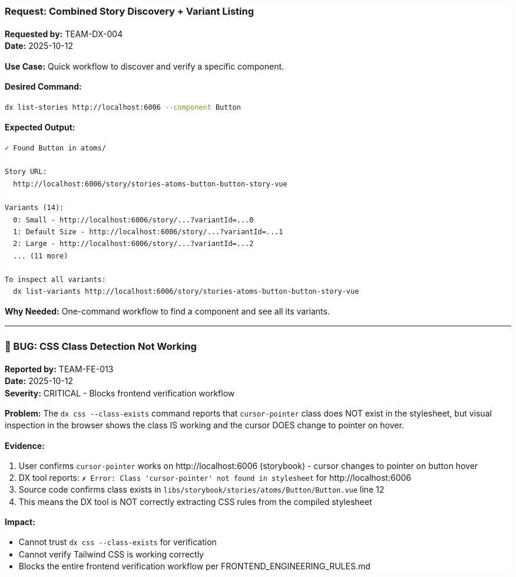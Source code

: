 
### Request: Combined Story Discovery + Variant Listing

**Requested by:** TEAM-DX-004  
**Date:** 2025-10-12

**Use Case:** Quick workflow to discover and verify a specific component.

**Desired Command:**
```bash
dx list-stories http://localhost:6006 --component Button
```

**Expected Output:**
```
✓ Found Button in atoms/

Story URL:
  http://localhost:6006/story/stories-atoms-button-button-story-vue

Variants (14):
  0: Small - http://localhost:6006/story/...?variantId=...0
  1: Default Size - http://localhost:6006/story/...?variantId=...1
  2: Large - http://localhost:6006/story/...?variantId=...2
  ... (11 more)

To inspect all variants:
  dx list-variants http://localhost:6006/story/stories-atoms-button-button-story-vue
```

**Why Needed:** One-command workflow to find a component and see all its variants.



---

### 🐛 BUG: CSS Class Detection Not Working

**Reported by:** TEAM-FE-013  
**Date:** 2025-10-12  
**Severity:** CRITICAL - Blocks frontend verification workflow

**Problem:** The `dx css --class-exists` command reports that `cursor-pointer` class does NOT exist in the stylesheet, but visual inspection in the browser shows the class IS working and the cursor DOES change to pointer on hover.

**Evidence:**
1. User confirms `cursor-pointer` works on http://localhost:6006 (storybook) - cursor changes to pointer on button hover
2. DX tool reports: `✗ Error: Class 'cursor-pointer' not found in stylesheet` for http://localhost:6006
3. Source code confirms class exists in `libs/storybook/stories/atoms/Button/Button.vue` line 12
4. This means the DX tool is NOT correctly extracting CSS rules from the compiled stylesheet

**Impact:**
- Cannot trust `dx css --class-exists` for verification
- Cannot verify Tailwind CSS is working correctly
- Blocks the entire frontend verification workflow per FRONTEND_ENGINEERING_RULES.md

